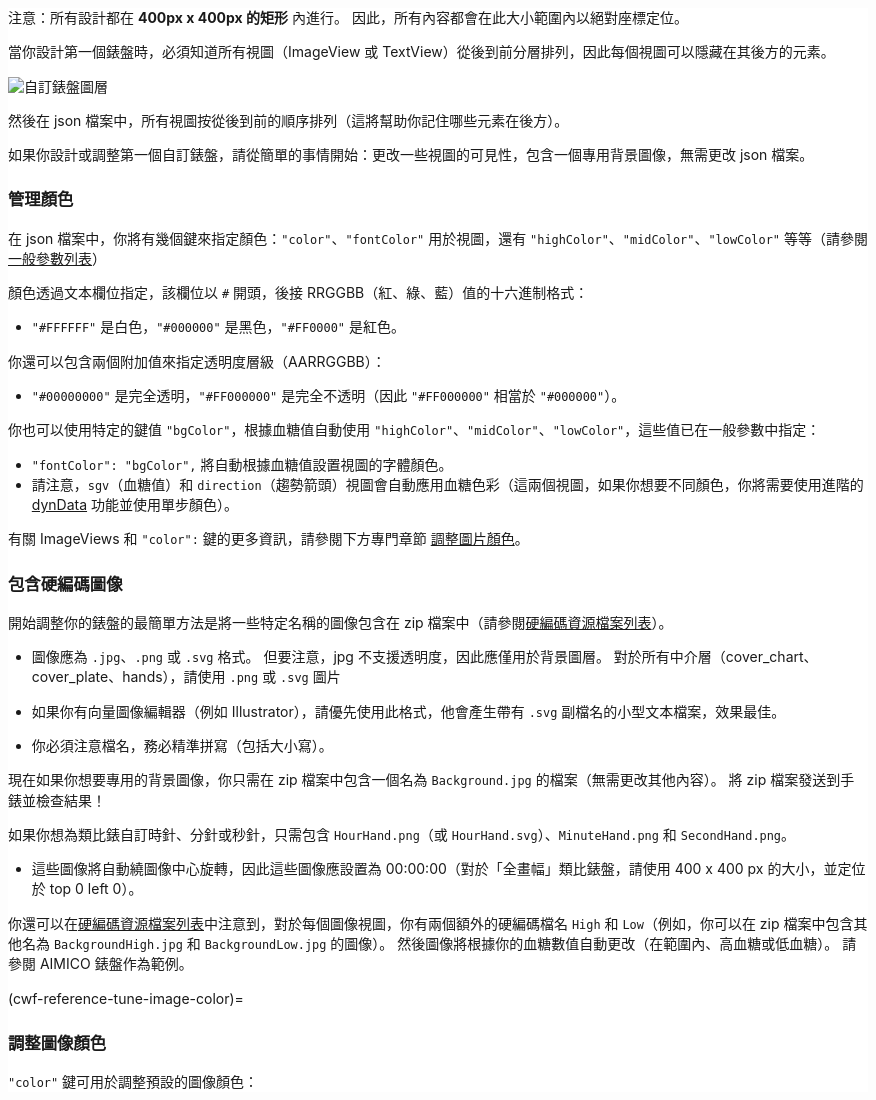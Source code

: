 注意：所有設計都在 **400px x 400px 的矩形** 內進行。 因此，所有內容都會在此大小範圍內以絕對座標定位。

當你設計第一個錶盤時，必須知道所有視圖（ImageView 或 TextView）從後到前分層排列，因此每個視圖可以隱藏在其後方的元素。



![自訂錶盤圖層](../images/CustomWatchface_1.jpg)



然後在 json 檔案中，所有視圖按從後到前的順序排列（這將幫助你記住哪些元素在後方）。

如果你設計或調整第一個自訂錶盤，請從簡單的事情開始：更改一些視圖的可見性，包含一個專用背景圖像，無需更改 json 檔案。

### 管理顏色

在 json 檔案中，你將有幾個鍵來指定顏色：`"color"`、`"fontColor"` 用於視圖，還有 `"highColor"`、`"midColor"`、`"lowColor"` 等等（請參閱 [一般參數列表](#cwf-reference-list-of-general-parameters)）

顏色透過文本欄位指定，該欄位以 `#` 開頭，後接 RRGGBB（紅、綠、藍）值的十六進制格式：

- `"#FFFFFF"` 是白色，`"#000000"` 是黑色，`"#FF0000"` 是紅色。

你還可以包含兩個附加值來指定透明度層級（AARRGGBB）：

- `"#00000000"` 是完全透明，`"#FF000000"` 是完全不透明（因此 `"#FF000000"` 相當於 `"#000000"`）。

你也可以使用特定的鍵值 `"bgColor"`，根據血糖值自動使用 `"highColor"`、`"midColor"`、`"lowColor"`，這些值已在一般參數中指定：

- `"fontColor": "bgColor",` 將自動根據血糖值設置視圖的字體顏色。
- 請注意，`sgv`（血糖值）和 `direction`（趨勢箭頭）視圖會自動應用血糖色彩（這兩個視圖，如果你想要不同顏色，你將需要使用進階的[dynData](#cwf-reference-dyndata-feature) 功能並使用單步顏色）。

有關 ImageViews 和 `"color":` 鍵的更多資訊，請參閱下方專門章節 [調整圖片顏色](#cwf-reference-tune-image-color)。

### 包含硬編碼圖像

開始調整你的錶盤的最簡單方法是將一些特定名稱的圖像包含在 zip 檔案中（請參閱[硬編碼資源檔案列表](#cwf-reference-list-of-hardcoded-resource-files)）。

- 圖像應為 `.jpg`、`.png` 或 `.svg` 格式。 但要注意，jpg 不支援透明度，因此應僅用於背景圖層。 對於所有中介層（cover_chart、cover_plate、hands），請使用 `.png` 或 `.svg` 圖片

- 如果你有向量圖像編輯器（例如 Illustrator），請優先使用此格式，他會產生帶有 `.svg` 副檔名的小型文本檔案，效果最佳。
- 你必須注意檔名，務必精準拼寫（包括大小寫）。

現在如果你想要專用的背景圖像，你只需在 zip 檔案中包含一個名為 `Background.jpg` 的檔案（無需更改其他內容）。 將 zip 檔案發送到手錶並檢查結果！

如果你想為類比錶自訂時針、分針或秒針，只需包含 `HourHand.png`（或 `HourHand.svg`）、`MinuteHand.png` 和 `SecondHand.png`。

- 這些圖像將自動繞圖像中心旋轉，因此這些圖像應設置為 00:00:00（對於「全畫幅」類比錶盤，請使用 400 x 400 px 的大小，並定位於 top 0 left 0）。

你還可以在[硬編碼資源檔案列表](#cwf-reference-list-of-hardcoded-resource-files)中注意到，對於每個圖像視圖，你有兩個額外的硬編碼檔名 `High` 和 `Low`（例如，你可以在 zip 檔案中包含其他名為 `BackgroundHigh.jpg` 和 `BackgroundLow.jpg` 的圖像）。 然後圖像將根據你的血糖數值自動更改（在範圍內、高血糖或低血糖）。 請參閱 AIMICO 錶盤作為範例。

(cwf-reference-tune-image-color)=

### 調整圖像顏色

`"color"` 鍵可用於調整預設的圖像顏色：
